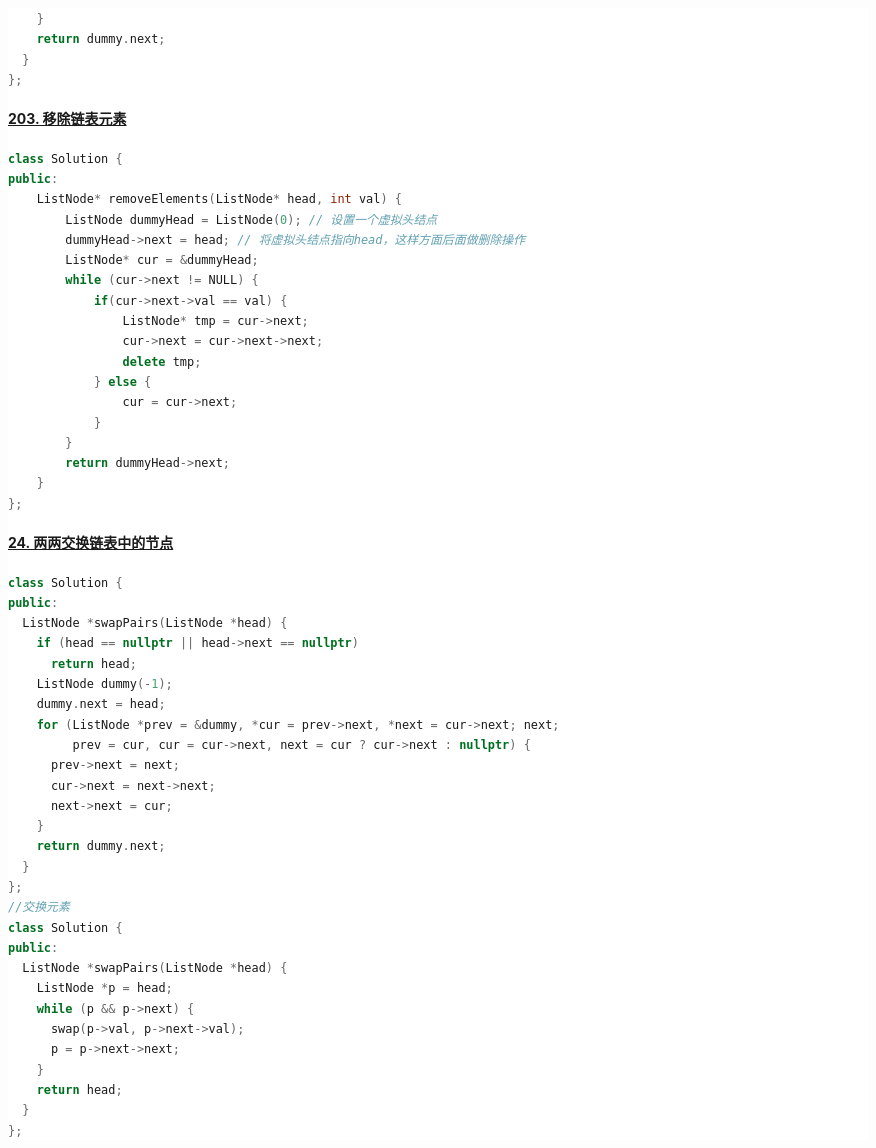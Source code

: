 ```c++
    }
    return dummy.next;
  }
};

```



#### [203. 移除链表元素](https://leetcode.cn/problems/remove-linked-list-elements/)

```c++
class Solution {
public:
    ListNode* removeElements(ListNode* head, int val) {
        ListNode dummyHead = ListNode(0); // 设置一个虚拟头结点
        dummyHead->next = head; // 将虚拟头结点指向head，这样方面后面做删除操作
        ListNode* cur = &dummyHead;
        while (cur->next != NULL) {
            if(cur->next->val == val) {
                ListNode* tmp = cur->next;
                cur->next = cur->next->next;
                delete tmp;
            } else {
                cur = cur->next;
            }
        }
        return dummyHead->next;
    }
};
```

#### [24. 两两交换链表中的节点](https://leetcode.cn/problems/swap-nodes-in-pairs/)

```c++
class Solution {
public:
  ListNode *swapPairs(ListNode *head) {
    if (head == nullptr || head->next == nullptr)
      return head;
    ListNode dummy(-1);
    dummy.next = head;
    for (ListNode *prev = &dummy, *cur = prev->next, *next = cur->next; next;
         prev = cur, cur = cur->next, next = cur ? cur->next : nullptr) {
      prev->next = next;
      cur->next = next->next;
      next->next = cur;
    }
    return dummy.next;
  }
};
//交换元素 
class Solution {
public:
  ListNode *swapPairs(ListNode *head) {
    ListNode *p = head;
    while (p && p->next) {
      swap(p->val, p->next->val);
      p = p->next->next;
    }
    return head;
  }
};
```